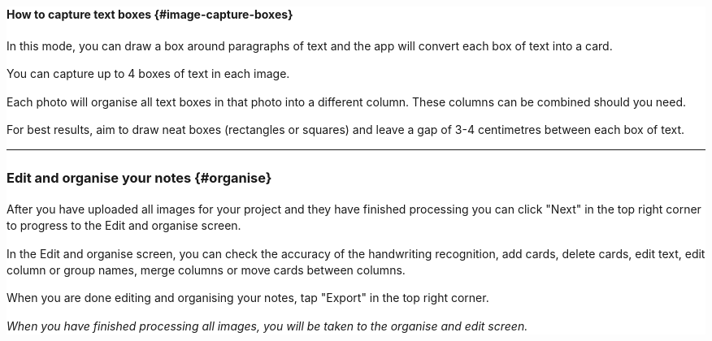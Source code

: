 #### How to capture text boxes {#image-capture-boxes}

In this mode, you can draw a box around paragraphs of text and the app will convert each box of text into a card.

You can capture up to 4 boxes of text in each image.

Each photo will organise all text boxes in that photo into a different column. These columns can be combined should you need.

For best results, aim to draw neat boxes (rectangles or squares) and leave a gap of 3-4 centimetres between each box of text.


---


### Edit and organise your notes {#organise}
After you have uploaded all images for your project and they have finished processing you can click "Next" in the top right corner to progress to the Edit and organise screen.

In the Edit and organise screen, you can check the accuracy of the handwriting recognition, add cards, delete cards, edit text, edit column or group names, merge columns or move cards between columns.

When you are done editing and organising your notes, tap "Export" in the top right corner.


*When you have finished processing all images, you will be taken to the organise and edit screen.*
